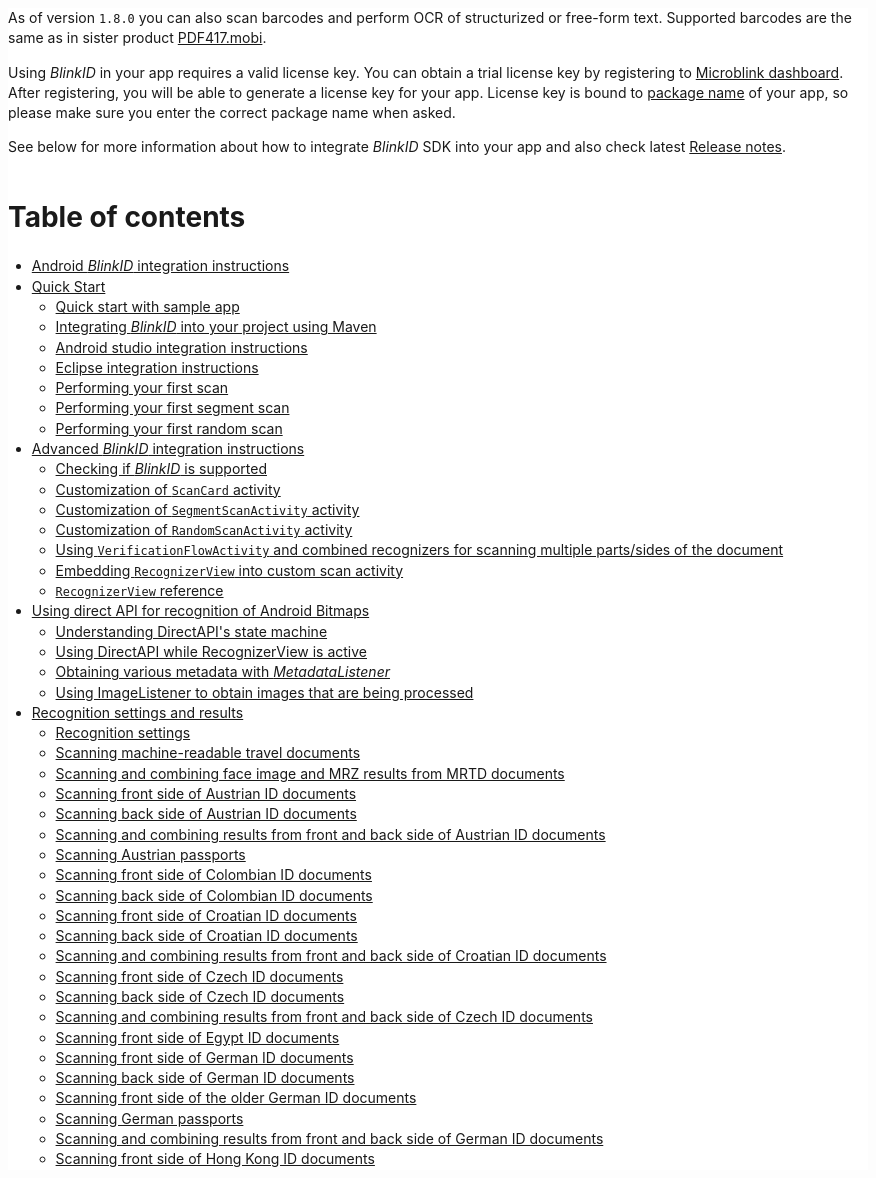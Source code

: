 As of version `1.8.0` you can also scan barcodes and perform OCR of structurized or free-form text. Supported barcodes are the same as in sister product [PDF417.mobi](https://github.com/PDF417/pdf417-android).

Using _BlinkID_ in your app requires a valid license key. You can obtain a trial license key by registering to [Microblink dashboard](https://microblink.com/login). After registering, you will be able to generate a license key for your app. License key is bound to [package name](http://tools.android.com/tech-docs/new-build-system/applicationid-vs-packagename) of your app, so please make sure you enter the correct package name when asked.

See below for more information about how to integrate _BlinkID_ SDK into your app and also check latest [Release notes](https://github.com/BlinkID/blinkid-android/blob/master/Release%20notes.md).

# Table of contents

* [Android _BlinkID_ integration instructions](#intro)
* [Quick Start](#quickStart)
  * [Quick start with sample app](#quickDemo)
  * [Integrating _BlinkID_ into your project using Maven](#mavenIntegration)
  * [Android studio integration instructions](#quickIntegration)
  * [Eclipse integration instructions](#eclipseIntegration)
  * [Performing your first scan](#quickScan)
  * [Performing your first segment scan](#quickScan)
  * [Performing your first random scan](#randomScan)
* [Advanced _BlinkID_ integration instructions](#advancedIntegration)
  * [Checking if _BlinkID_ is supported](#supportCheck)
  * [Customization of `ScanCard` activity](#scanActivityCustomization)
  * [Customization of `SegmentScanActivity` activity](#segmentScanActivityCustomization)
  * [Customization of `RandomScanActivity` activity](#randomScanActivityCustomization)
  * [Using `VerificationFlowActivity` and combined recognizers for scanning multiple parts/sides of the document](#verifiactionFlowActivity)
  * [Embedding `RecognizerView` into custom scan activity](#recognizerView)
  * [`RecognizerView` reference](#recognizerViewReference)
* [Using direct API for recognition of Android Bitmaps](#directAPI)
  * [Understanding DirectAPI's state machine](#directAPIStateMachine)
  * [Using DirectAPI while RecognizerView is active](#directAPIWithRecognizer)
  * [Obtaining various metadata with _MetadataListener_](#metadataListener)
  * [Using ImageListener to obtain images that are being processed](#imageListener)
* [Recognition settings and results](#recognitionSettingsAndResults)
  * [Recognition settings](#recognitionSettings)
  * [Scanning machine-readable travel documents](#mrtd)
  * [Scanning and combining face image and MRZ results from MRTD documents](#mrtdCombined)
  * [Scanning front side of Austrian ID documents](#ausID_front)
  * [Scanning back side of Austrian ID documents](#ausID_back)
  * [Scanning and combining results from front and back side of Austrian ID documents](#austrianIDCombined)
  * [Scanning Austrian passports](#aus_passport)
  * [Scanning front side of Colombian ID documents](#colombiaID_front)
  * [Scanning back side of Colombian ID documents](#colombiaID_back)
  * [Scanning front side of Croatian ID documents](#croID_front)
  * [Scanning back side of Croatian ID documents](#croID_back)
  * [Scanning and combining results from front and back side of Croatian ID documents](#croIDCombined)
  * [Scanning front side of Czech ID documents](#czID_front)
  * [Scanning back side of Czech ID documents](#czID_back)
  * [Scanning and combining results from front and back side of Czech ID documents](#czechIDCombined)
  * [Scanning front side of Egypt ID documents](#egyptID_front)
  * [Scanning front side of German ID documents](#germanID_front)
  * [Scanning back side of German ID documents](#germanID_back)
  * [Scanning front side of the older German ID documents](#germanID_oldFront)
  * [Scanning German passports](#germanPassport)
  * [Scanning and combining results from front and back side of German ID documents](#germanIDCombined)
  * [Scanning front side of Hong Kong ID documents](#hongKongID_front)